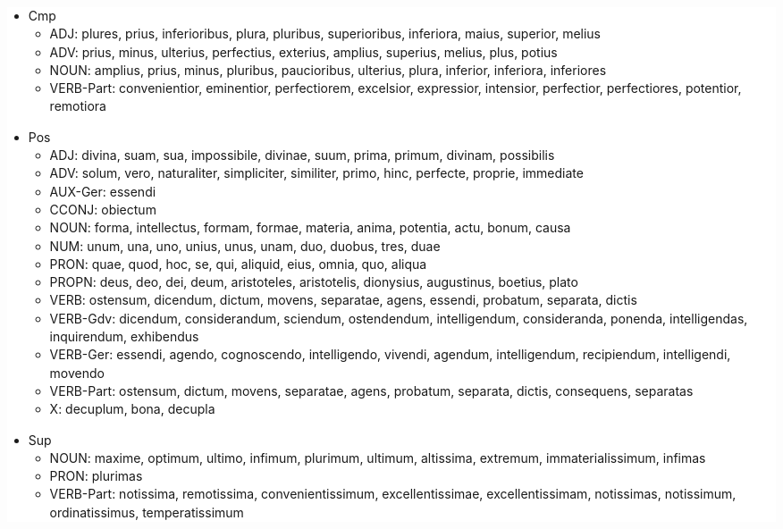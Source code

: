 <ul>
  <li>Cmp
    <ul>
      <li>ADJ: plures, prius, inferioribus, plura, pluribus, superioribus, inferiora, maius, superior, melius</li>
      <li>ADV: prius, minus, ulterius, perfectius, exterius, amplius, superius, melius, plus, potius</li>
      <li>NOUN: amplius, prius, minus, pluribus, paucioribus, ulterius, plura, inferior, inferiora, inferiores</li>
      <li>VERB-Part: convenientior, eminentior, perfectiorem, excelsior, expressior, intensior, perfectior, perfectiores, potentior, remotiora</li>
    </ul>
  </li>
</ul>

<ul>
  <li>Pos
    <ul>
      <li>ADJ: divina, suam, sua, impossibile, divinae, suum, prima, primum, divinam, possibilis</li>
      <li>ADV: solum, vero, naturaliter, simpliciter, similiter, primo, hinc, perfecte, proprie, immediate</li>
      <li>AUX-Ger: essendi</li>
      <li>CCONJ: obiectum</li>
      <li>NOUN: forma, intellectus, formam, formae, materia, anima, potentia, actu, bonum, causa</li>
      <li>NUM: unum, una, uno, unius, unus, unam, duo, duobus, tres, duae</li>
      <li>PRON: quae, quod, hoc, se, qui, aliquid, eius, omnia, quo, aliqua</li>
      <li>PROPN: deus, deo, dei, deum, aristoteles, aristotelis, dionysius, augustinus, boetius, plato</li>
      <li>VERB: ostensum, dicendum, dictum, movens, separatae, agens, essendi, probatum, separata, dictis</li>
      <li>VERB-Gdv: dicendum, considerandum, sciendum, ostendendum, intelligendum, consideranda, ponenda, intelligendas, inquirendum, exhibendus</li>
      <li>VERB-Ger: essendi, agendo, cognoscendo, intelligendo, vivendi, agendum, intelligendum, recipiendum, intelligendi, movendo</li>
      <li>VERB-Part: ostensum, dictum, movens, separatae, agens, probatum, separata, dictis, consequens, separatas</li>
      <li>X: decuplum, bona, decupla</li>
    </ul>
  </li>
</ul>

<ul>
  <li>Sup
    <ul>
      <li>NOUN: maxime, optimum, ultimo, infimum, plurimum, ultimum, altissima, extremum, immaterialissimum, infimas</li>
      <li>PRON: plurimas</li>
      <li>VERB-Part: notissima, remotissima, convenientissimum, excellentissimae, excellentissimam, notissimas, notissimum, ordinatissimus, temperatissimum</li>
    </ul>
  </li>
</ul>
